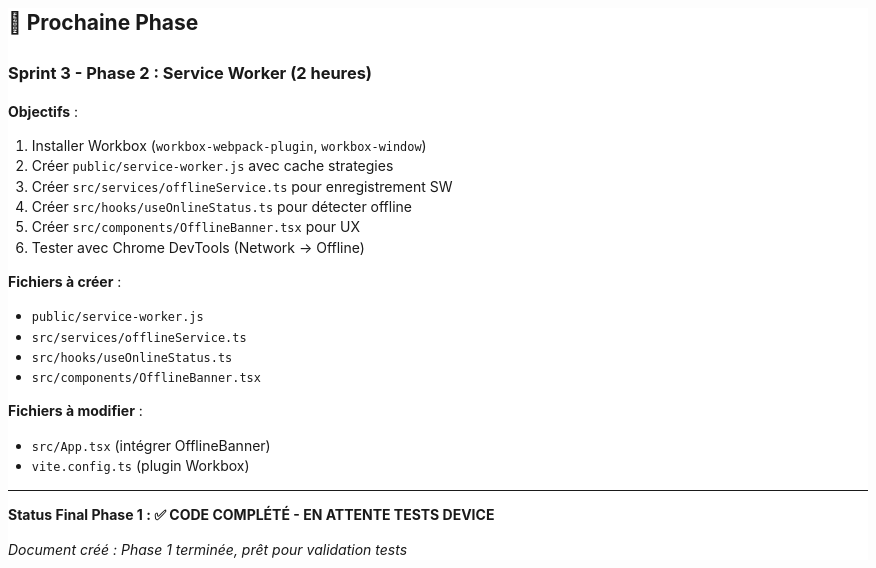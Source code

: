 
## 🎯 Prochaine Phase

### Sprint 3 - Phase 2 : Service Worker (2 heures)

**Objectifs** :
1. Installer Workbox (`workbox-webpack-plugin`, `workbox-window`)
2. Créer `public/service-worker.js` avec cache strategies
3. Créer `src/services/offlineService.ts` pour enregistrement SW
4. Créer `src/hooks/useOnlineStatus.ts` pour détecter offline
5. Créer `src/components/OfflineBanner.tsx` pour UX
6. Tester avec Chrome DevTools (Network → Offline)

**Fichiers à créer** :
- `public/service-worker.js`
- `src/services/offlineService.ts`
- `src/hooks/useOnlineStatus.ts`
- `src/components/OfflineBanner.tsx`

**Fichiers à modifier** :
- `src/App.tsx` (intégrer OfflineBanner)
- `vite.config.ts` (plugin Workbox)

---

**Status Final Phase 1 : ✅ CODE COMPLÉTÉ - EN ATTENTE TESTS DEVICE**

*Document créé : Phase 1 terminée, prêt pour validation tests*
